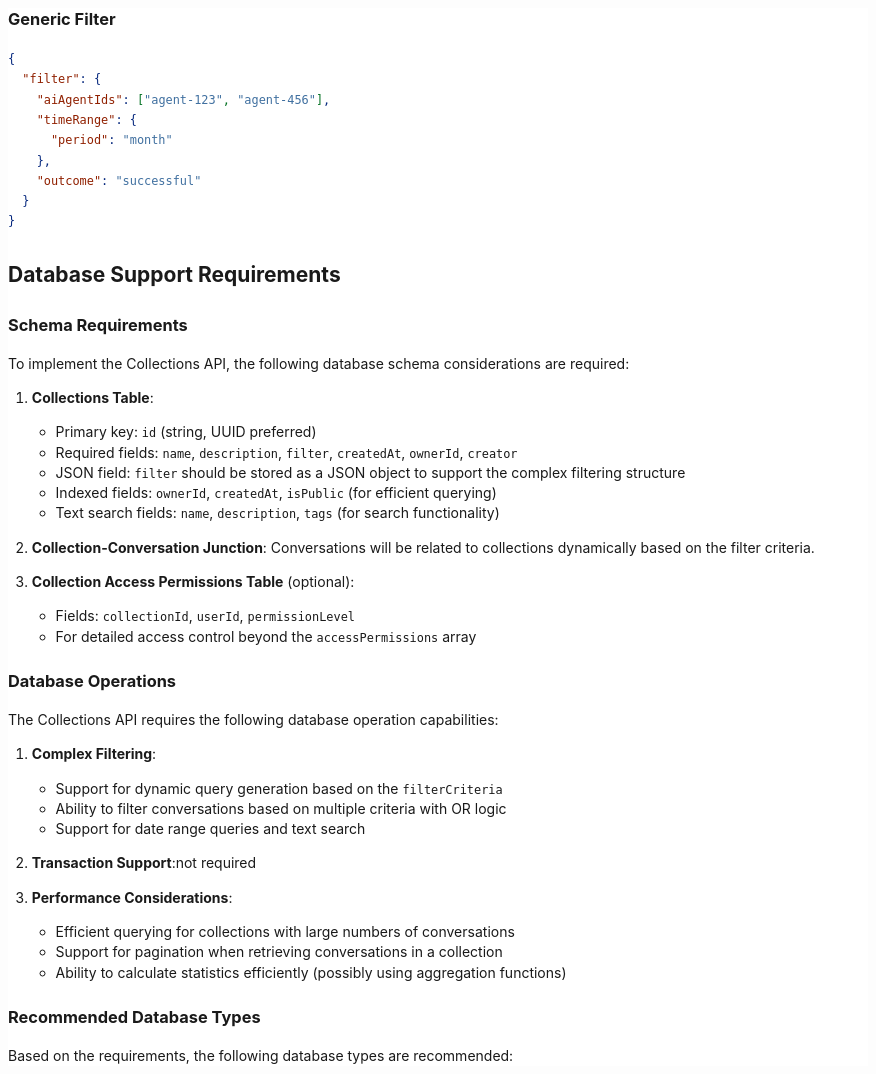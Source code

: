 ### Generic Filter

```json
{
  "filter": {
    "aiAgentIds": ["agent-123", "agent-456"],
    "timeRange": {
      "period": "month"
    },
    "outcome": "successful"
  }
}
```

## Database Support Requirements

### Schema Requirements

To implement the Collections API, the following database schema considerations are required:

1. **Collections Table**:
   - Primary key: `id` (string, UUID preferred)
   - Required fields: `name`, `description`, `filter`, `createdAt`, `ownerId`, `creator`
   - JSON field: `filter` should be stored as a JSON object to support the complex filtering structure
   - Indexed fields: `ownerId`, `createdAt`, `isPublic` (for efficient querying)
   - Text search fields: `name`, `description`, `tags` (for search functionality)

2. **Collection-Conversation Junction**:
  Conversations will be related to collections dynamically based on the filter criteria.

4. **Collection Access Permissions Table** (optional):
   - Fields: `collectionId`, `userId`, `permissionLevel`
   - For detailed access control beyond the `accessPermissions` array

### Database Operations

The Collections API requires the following database operation capabilities:

1. **Complex Filtering**:
   - Support for dynamic query generation based on the `filterCriteria`
   - Ability to filter conversations based on multiple criteria with OR logic
   - Support for date range queries and text search

2. **Transaction Support**:not required

3. **Performance Considerations**:
   - Efficient querying for collections with large numbers of conversations
   - Support for pagination when retrieving conversations in a collection
   - Ability to calculate statistics efficiently (possibly using aggregation functions)

### Recommended Database Types

Based on the requirements, the following database types are recommended:
